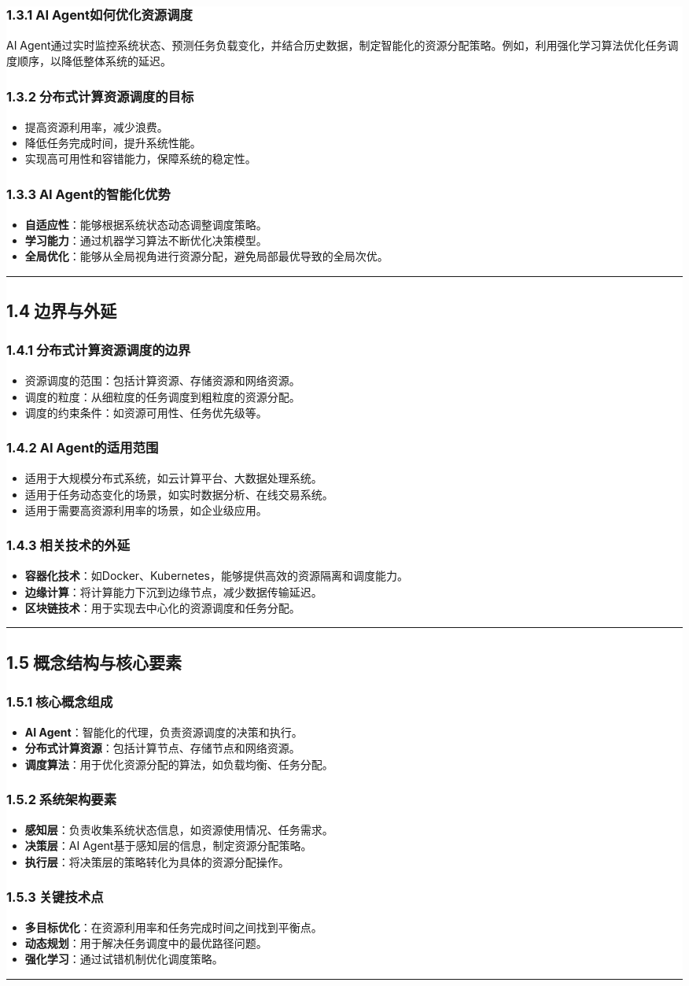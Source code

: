 ### 1.3.1 AI Agent如何优化资源调度  
AI Agent通过实时监控系统状态、预测任务负载变化，并结合历史数据，制定智能化的资源分配策略。例如，利用强化学习算法优化任务调度顺序，以降低整体系统的延迟。

### 1.3.2 分布式计算资源调度的目标  
- 提高资源利用率，减少浪费。  
- 降低任务完成时间，提升系统性能。  
- 实现高可用性和容错能力，保障系统的稳定性。  

### 1.3.3 AI Agent的智能化优势  
- **自适应性**：能够根据系统状态动态调整调度策略。  
- **学习能力**：通过机器学习算法不断优化决策模型。  
- **全局优化**：能够从全局视角进行资源分配，避免局部最优导致的全局次优。  

---

## 1.4 边界与外延

### 1.4.1 分布式计算资源调度的边界  
- 资源调度的范围：包括计算资源、存储资源和网络资源。  
- 调度的粒度：从细粒度的任务调度到粗粒度的资源分配。  
- 调度的约束条件：如资源可用性、任务优先级等。  

### 1.4.2 AI Agent的适用范围  
- 适用于大规模分布式系统，如云计算平台、大数据处理系统。  
- 适用于任务动态变化的场景，如实时数据分析、在线交易系统。  
- 适用于需要高资源利用率的场景，如企业级应用。  

### 1.4.3 相关技术的外延  
- **容器化技术**：如Docker、Kubernetes，能够提供高效的资源隔离和调度能力。  
- **边缘计算**：将计算能力下沉到边缘节点，减少数据传输延迟。  
- **区块链技术**：用于实现去中心化的资源调度和任务分配。  

---

## 1.5 概念结构与核心要素

### 1.5.1 核心概念组成  
- **AI Agent**：智能化的代理，负责资源调度的决策和执行。  
- **分布式计算资源**：包括计算节点、存储节点和网络资源。  
- **调度算法**：用于优化资源分配的算法，如负载均衡、任务分配。  

### 1.5.2 系统架构要素  
- **感知层**：负责收集系统状态信息，如资源使用情况、任务需求。  
- **决策层**：AI Agent基于感知层的信息，制定资源分配策略。  
- **执行层**：将决策层的策略转化为具体的资源分配操作。  

### 1.5.3 关键技术点  
- **多目标优化**：在资源利用率和任务完成时间之间找到平衡点。  
- **动态规划**：用于解决任务调度中的最优路径问题。  
- **强化学习**：通过试错机制优化调度策略。  

---